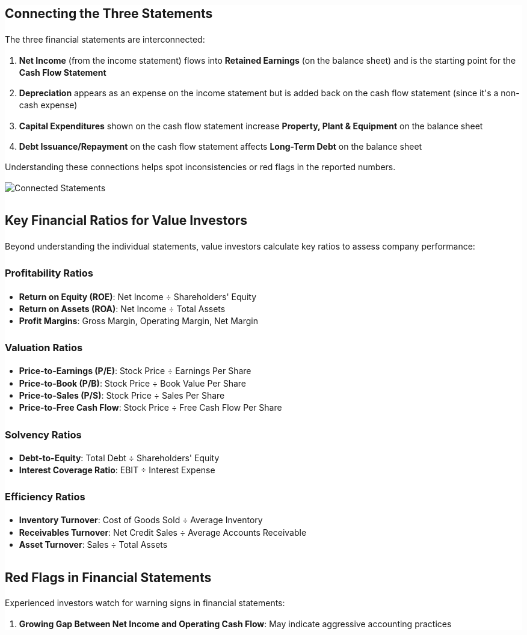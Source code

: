 ## Connecting the Three Statements

The three financial statements are interconnected:

1. **Net Income** (from the income statement) flows into **Retained Earnings** (on the balance sheet) and is the starting point for the **Cash Flow Statement**

2. **Depreciation** appears as an expense on the income statement but is added back on the cash flow statement (since it's a non-cash expense)

3. **Capital Expenditures** shown on the cash flow statement increase **Property, Plant & Equipment** on the balance sheet

4. **Debt Issuance/Repayment** on the cash flow statement affects **Long-Term Debt** on the balance sheet

Understanding these connections helps spot inconsistencies or red flags in the reported numbers.

![Connected Statements](/images/learn/connected-statements.svg)

## Key Financial Ratios for Value Investors

Beyond understanding the individual statements, value investors calculate key ratios to assess company performance:

### Profitability Ratios
- **Return on Equity (ROE)**: Net Income ÷ Shareholders' Equity
- **Return on Assets (ROA)**: Net Income ÷ Total Assets
- **Profit Margins**: Gross Margin, Operating Margin, Net Margin

### Valuation Ratios
- **Price-to-Earnings (P/E)**: Stock Price ÷ Earnings Per Share
- **Price-to-Book (P/B)**: Stock Price ÷ Book Value Per Share
- **Price-to-Sales (P/S)**: Stock Price ÷ Sales Per Share
- **Price-to-Free Cash Flow**: Stock Price ÷ Free Cash Flow Per Share

### Solvency Ratios
- **Debt-to-Equity**: Total Debt ÷ Shareholders' Equity
- **Interest Coverage Ratio**: EBIT ÷ Interest Expense

### Efficiency Ratios
- **Inventory Turnover**: Cost of Goods Sold ÷ Average Inventory
- **Receivables Turnover**: Net Credit Sales ÷ Average Accounts Receivable
- **Asset Turnover**: Sales ÷ Total Assets

## Red Flags in Financial Statements

Experienced investors watch for warning signs in financial statements:

1. **Growing Gap Between Net Income and Operating Cash Flow**: May indicate aggressive accounting practices
